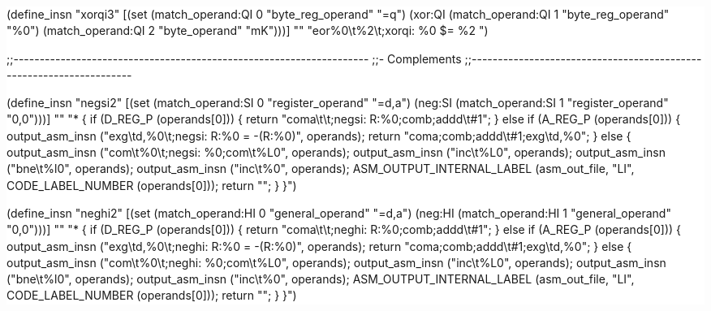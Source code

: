 
(define_insn "xorqi3"
  [(set (match_operand:QI 0 "byte_reg_operand" "=q")
	(xor:QI (match_operand:QI 1 "byte_reg_operand" "%0")
		(match_operand:QI 2 "byte_operand" "mK")))]
  ""
  "eor%0\\t%2\\t;xorqi: %0 $= %2 ")

;;--------------------------------------------------------------------
;;-  Complements
;;--------------------------------------------------------------------

(define_insn "negsi2"
  [(set (match_operand:SI 0 "register_operand" "=d,a")
	(neg:SI (match_operand:SI 1 "register_operand" "0,0")))]
  ""
  "*
{
    if (D_REG_P (operands[0])) {
	return \"coma\\t\\t;negsi: R:%0\;comb\;addd\\t#1\";
    }
    else if (A_REG_P (operands[0])) {
	output_asm_insn (\"exg\\td,%0\\t;negsi: R:%0 = -(R:%0)\", operands);
	return \"coma\;comb\;addd\\t#1\;exg\\td,%0\";
    }
    else {
	output_asm_insn (\"com\\t%0\\t;negsi: %0\;com\\t%L0\", operands);
	output_asm_insn (\"inc\\t%L0\", operands);
	output_asm_insn (\"bne\\t%l0\", operands);
	output_asm_insn (\"inc\\t%0\", operands);
	ASM_OUTPUT_INTERNAL_LABEL (asm_out_file, \"LI\",
	    CODE_LABEL_NUMBER (operands[0]));
	return \"\";
    }
}")

(define_insn "neghi2"
  [(set (match_operand:HI 0 "general_operand" "=d,a")
	(neg:HI (match_operand:HI 1 "general_operand" "0,0")))]
  ""
  "*
{
    if (D_REG_P (operands[0])) {
	return \"coma\\t\\t;neghi: R:%0\;comb\;addd\\t#1\";
    }
    else if (A_REG_P (operands[0])) {
	output_asm_insn (\"exg\\td,%0\\t;neghi: R:%0 = -(R:%0)\", operands);
	return \"coma\;comb\;addd\\t#1\;exg\\td,%0\";
    }
    else {
	output_asm_insn (\"com\\t%0\\t;neghi: %0\;com\\t%L0\", operands);
	output_asm_insn (\"inc\\t%L0\", operands);
	output_asm_insn (\"bne\\t%l0\", operands);
	output_asm_insn (\"inc\\t%0\", operands);
	ASM_OUTPUT_INTERNAL_LABEL (asm_out_file, \"LI\",
	    CODE_LABEL_NUMBER (operands[0]));
	return \"\";
    }
}")
